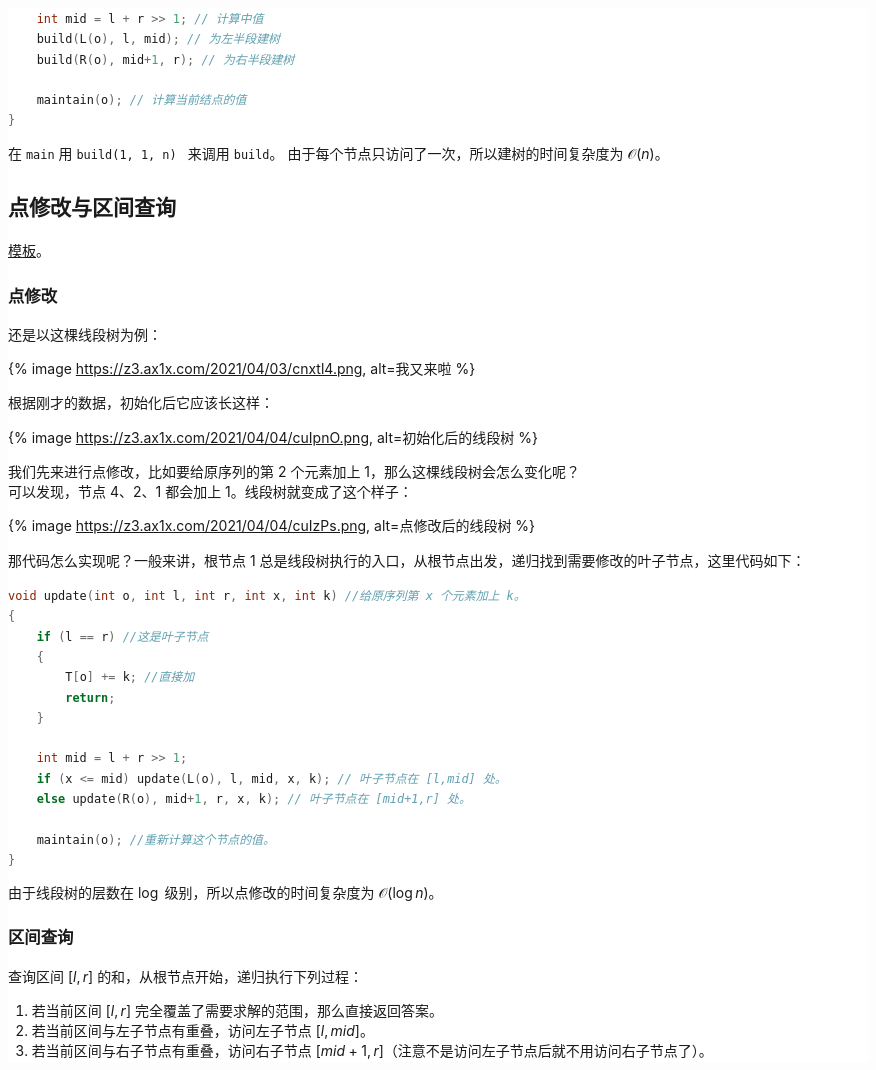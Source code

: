 ```cpp
    int mid = l + r >> 1; // 计算中值
    build(L(o), l, mid); // 为左半段建树
    build(R(o), mid+1, r); // 为右半段建树

    maintain(o); // 计算当前结点的值
}
```

在 `main` 用 `build(1, 1, n) ` 来调用 `build`。
由于每个节点只访问了一次，所以建树的时间复杂度为 $\mathcal{O}(n)$。

## 点修改与区间查询

[模板](https://www.luogu.com.cn/problem/P3374)。

### 点修改

还是以这棵线段树为例：   

{% image https://z3.ax1x.com/2021/04/03/cnxtl4.png, alt=我又来啦 %}

根据刚才的数据，初始化后它应该长这样：   

{% image https://z3.ax1x.com/2021/04/04/cuIpnO.png, alt=初始化后的线段树 %}

我们先来进行点修改，比如要给原序列的第 $2$ 个元素加上 $1$，那么这棵线段树会怎么变化呢？   
可以发现，节点 $4$、$2$、$1$ 都会加上 $1$。线段树就变成了这个样子：  

{% image https://z3.ax1x.com/2021/04/04/cuIzPs.png, alt=点修改后的线段树 %}

那代码怎么实现呢？一般来讲，根节点 $1$ 总是线段树执行的入口，从根节点出发，递归找到需要修改的叶子节点，这里代码如下：

```cpp
void update(int o, int l, int r, int x, int k) //给原序列第 x 个元素加上 k。
{
    if (l == r) //这是叶子节点
    {
        T[o] += k; //直接加
        return;
    }

    int mid = l + r >> 1;
    if (x <= mid) update(L(o), l, mid, x, k); // 叶子节点在 [l,mid] 处。
    else update(R(o), mid+1, r, x, k); // 叶子节点在 [mid+1,r] 处。

    maintain(o); //重新计算这个节点的值。
}
```

由于线段树的层数在 $\log$ 级别，所以点修改的时间复杂度为 $\mathcal{O}(\log n)$。

### 区间查询

查询区间 $[l,r]$ 的和，从根节点开始，递归执行下列过程：

1. 若当前区间 $[l,r]$ 完全覆盖了需要求解的范围，那么直接返回答案。
2. 若当前区间与左子节点有重叠，访问左子节点 $[l,mid]$。
3. 若当前区间与右子节点有重叠，访问右子节点 $[mid+1,r]$（注意不是访问左子节点后就不用访问右子节点了）。
